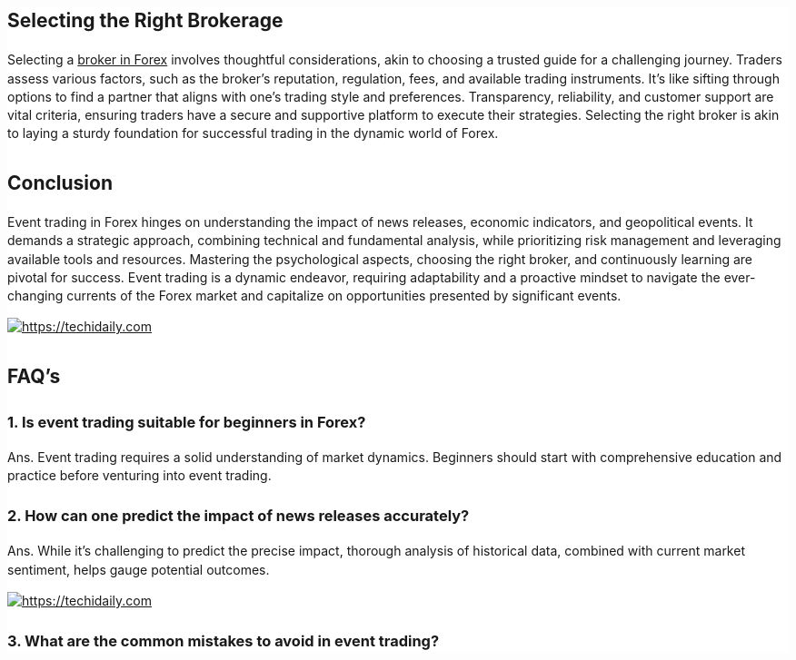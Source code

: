 ## Selecting the Right Brokerage

Selecting a [broker in Forex](https://tools.techidaily.com/mt4copier/products/) involves thoughtful considerations, akin to choosing a trusted guide for a challenging journey. Traders assess various factors, such as the broker’s reputation, regulation, fees, and available trading instruments. It’s like sifting through options to find a partner that aligns with one’s trading style and preferences. Transparency, reliability, and customer support are vital criteria, ensuring traders have a secure and supportive platform to execute their strategies. Selecting the right broker is akin to laying a sturdy foundation for successful trading in the dynamic world of Forex.

## Conclusion

Event trading in Forex hinges on understanding the impact of news releases, economic indicators, and geopolitical events. It demands a strategic approach, combining technical and fundamental analysis, while prioritizing risk management and leveraging available tools and resources. Mastering the psychological aspects, choosing the right broker, and continuously learning are pivotal for success. Event trading is a dynamic endeavor, requiring adaptability and a proactive mindset to navigate the ever-changing currents of the Forex market and capitalize on opportunities presented by significant events.


<a href="https://aligracehair.sjv.io/c/5597632/1915810/19272" target="_top" id="1915810">
  <img src="//a.impactradius-go.com/display-ad/19272-1915810" border="0" alt="https://techidaily.com" width="728" height="90"/>
</a>
<img height="0" width="0" src="https://aligracehair.sjv.io/i/5597632/1915810/19272" style="position:absolute;visibility:hidden;" border="0" />


## FAQ’s

### 1\. Is event trading suitable for beginners in Forex?

Ans. Event trading requires a solid understanding of market dynamics. Beginners should start with comprehensive education and practice before venturing into event trading.

### 2\. How can one predict the impact of news releases accurately?

Ans. While it’s challenging to predict the precise impact, thorough analysis of historical data, combined with current market sentiment, helps gauge potential outcomes.


<a href="https://appsumo.8odi.net/c/5597632/2082538/7443" target="_top" id="2082538">
  <img src="//a.impactradius-go.com/display-ad/7443-2082538" border="0" alt="https://techidaily.com" width="728" height="90"/>
</a>
<img height="0" width="0" src="https://appsumo.8odi.net/i/5597632/2082538/7443" style="position:absolute;visibility:hidden;" border="0" />


### 3\. What are the common mistakes to avoid in event trading?
